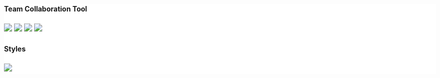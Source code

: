 <h4>Team Collaboration Tool</h4>

<img src="https://img.shields.io/badge/notion-EBEBEB?style=for-the-badge&logo=notion&logoColor=000000"> <img src="https://img.shields.io/badge/github-292727?style=for-the-badge&logo=github&logoColor=white"> <img src="https://img.shields.io/badge/figma-F24E1E?style=for-the-badge&logo=figma&logoColor=white"> <img src="https://img.shields.io/badge/discord-5865F2?style=for-the-badge&logo=discord&logoColor=white">

<h4> Styles </h4>

<img src="https://img.shields.io/badge/styled components-DB7093?style=for-the-badge&logo=styled-components&logoColor=white">


<br>
